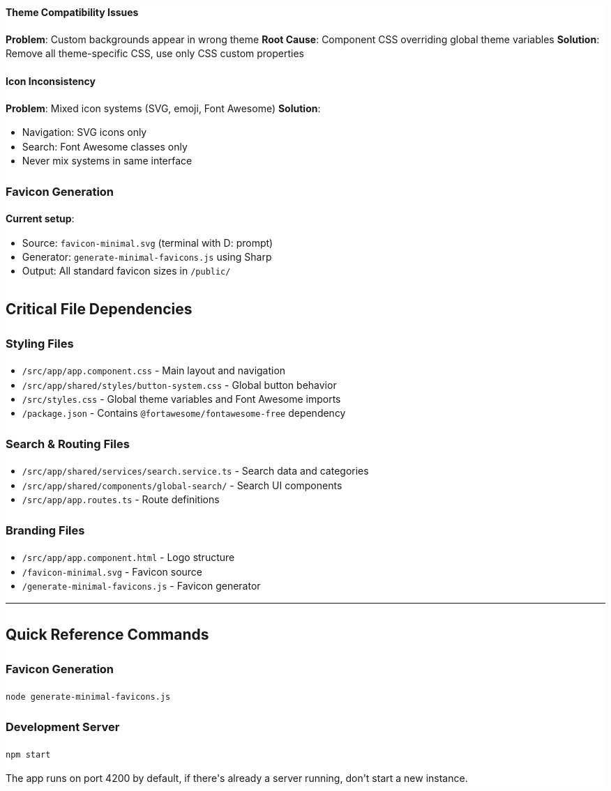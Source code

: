 #### Theme Compatibility Issues
**Problem**: Custom backgrounds appear in wrong theme
**Root Cause**: Component CSS overriding global theme variables
**Solution**: Remove all theme-specific CSS, use only CSS custom properties

#### Icon Inconsistency
**Problem**: Mixed icon systems (SVG, emoji, Font Awesome)
**Solution**: 
- Navigation: SVG icons only
- Search: Font Awesome classes only
- Never mix systems in same interface

### Favicon Generation
**Current setup**: 
- Source: `favicon-minimal.svg` (terminal with D: prompt)
- Generator: `generate-minimal-favicons.js` using Sharp
- Output: All standard favicon sizes in `/public/`

## Critical File Dependencies

### Styling Files
- `/src/app/app.component.css` - Main layout and navigation
- `/src/app/shared/styles/button-system.css` - Global button behavior  
- `/src/styles.css` - Global theme variables and Font Awesome imports
- `/package.json` - Contains `@fortawesome/fontawesome-free` dependency

### Search & Routing Files
- `/src/app/shared/services/search.service.ts` - Search data and categories
- `/src/app/shared/components/global-search/` - Search UI components
- `/src/app/app.routes.ts` - Route definitions

### Branding Files
- `/src/app/app.component.html` - Logo structure
- `/favicon-minimal.svg` - Favicon source  
- `/generate-minimal-favicons.js` - Favicon generator

---

## Quick Reference Commands

### Favicon Generation
```bash
node generate-minimal-favicons.js
```

### Development Server
```bash
npm start
```
The app runs on port 4200 by default, if there's already a server running, don't start a new instance.
